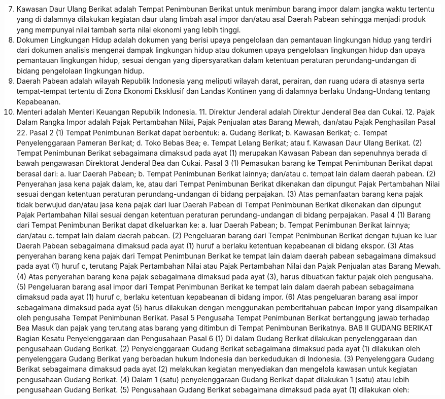 7. Kawasan Daur Ulang Berikat adalah Tempat Penimbunan Berikat untuk menimbun barang impor dalam jangka waktu tertentu yang di dalamnya dilakukan kegiatan daur ulang limbah asal impor dan/atau asal Daerah Pabean sehingga menjadi produk yang mempunyai nilai tambah serta nilai ekonomi yang lebih tinggi.
8. Dokumen Lingkungan Hidup adalah dokumen yang berisi upaya pengelolaan dan pemantauan lingkungan hidup yang terdiri dari dokumen analisis mengenai dampak lingkungan hidup atau dokumen upaya pengelolaan lingkungan hidup dan upaya pemantauan lingkungan hidup, sesuai dengan yang dipersyaratkan dalam ketentuan peraturan perundang-undangan di bidang pengelolaan lingkungan hidup.
9. Daerah Pabean adalah wilayah Republik Indonesia yang meliputi wilayah darat, perairan, dan ruang udara di atasnya serta tempat-tempat tertentu di Zona Ekonomi Eksklusif dan Landas Kontinen yang di dalamnya berlaku Undang-Undang tentang Kepabeanan.
10. Menteri adalah Menteri Keuangan Republik Indonesia. 11. Direktur Jenderal adalah Direktur Jenderal Bea dan Cukai. 12. Pajak Dalam Rangka Impor adalah Pajak Pertambahan Nilai, Pajak Penjualan atas Barang Mewah, dan/atau Pajak Penghasilan Pasal 22.
Pasal 2
(1) Tempat Penimbunan Berikat dapat berbentuk:
a. Gudang Berikat;
b. Kawasan Berikat;
c. Tempat Penyelenggaraan Pameran Berikat;
d. Toko Bebas Bea;
e. Tempat Lelang Berikat; atau
f. Kawasan Daur Ulang Berikat.
(2) Tempat Penimbunan Berikat sebagaimana dimaksud pada ayat (1) merupakan Kawasan Pabean dan sepenuhnya berada di bawah pengawasan Direktorat Jenderal Bea dan Cukai.
Pasal 3
(1) Pemasukan barang ke Tempat Penimbunan Berikat dapat berasal dari:
a. luar Daerah Pabean;
b. Tempat Penimbunan Berikat lainnya; dan/atau
c. tempat lain dalam daerah pabean.
(2) Penyerahan jasa kena pajak dalam, ke, atau dari Tempat Penimbunan Berikat dikenakan dan dipungut Pajak Pertambahan Nilai sesuai dengan ketentuan peraturan perundang-undangan di bidang perpajakan.
(3) Atas pemanfaatan barang kena pajak tidak berwujud dan/atau jasa kena pajak dari luar Daerah Pabean di Tempat Penimbunan Berikat dikenakan dan dipungut Pajak Pertambahan Nilai sesuai dengan ketentuan peraturan perundang-undangan di bidang perpajakan.
Pasal 4
(1) Barang dari Tempat Penimbunan Berikat dapat dikeluarkan ke:
a. luar Daerah Pabean;
b. Tempat Penimbunan Berikat lainnya; dan/atau
c. tempat lain dalam daerah pabean.
(2) Pengeluaran barang dari Tempat Penimbunan Berikat dengan tujuan ke luar Daerah Pabean sebagaimana dimaksud pada ayat (1) huruf a berlaku ketentuan kepabeanan di bidang ekspor.
(3) Atas penyerahan barang kena pajak dari Tempat Penimbunan Berikat ke tempat lain dalam daerah pabean sebagaimana dimaksud pada ayat (1) huruf c, terutang Pajak Pertambahan Nilai atau Pajak Pertambahan Nilai dan Pajak Penjualan atas Barang Mewah.
(4) Atas penyerahan barang kena pajak sebagaimana dimaksud pada ayat (3), harus dibuatkan faktur pajak oleh pengusaha.
(5) Pengeluaran barang asal impor dari Tempat Penimbunan Berikat ke tempat lain dalam daerah pabean sebagaimana dimaksud pada ayat (1) huruf c, berlaku ketentuan kepabeanan di bidang impor.
(6) Atas pengeluaran barang asal impor sebagaimana dimaksud pada ayat (5) harus dilakukan dengan menggunakan pemberitahuan pabean impor yang disampaikan oleh pengusaha Tempat Penimbunan Berikat.
Pasal 5
Pengusaha Tempat Penimbunan Berikat bertanggung jawab terhadap Bea Masuk dan pajak yang terutang atas barang yang ditimbun di Tempat Penimbunan Berikatnya.
BAB II GUDANG BERIKAT
Bagian Kesatu Penyelenggaraan dan Pengusahaan
Pasal 6
(1) Di dalam Gudang Berikat dilakukan penyelenggaraan dan pengusahaan Gudang Berikat.
(2) Penyelenggaraan Gudang Berikat sebagaimana dimaksud pada ayat (1) dilakukan oleh penyelenggara Gudang Berikat yang berbadan hukum Indonesia dan berkedudukan di Indonesia.
(3) Penyelenggara Gudang Berikat sebagaimana dimaksud pada ayat (2) melakukan kegiatan menyediakan dan mengelola kawasan untuk kegiatan pengusahaan Gudang Berikat.
(4) Dalam 1 (satu) penyelenggaraan Gudang Berikat dapat dilakukan 1 (satu) atau lebih pengusahaan Gudang Berikat.
(5) Pengusahaan Gudang Berikat sebagaimana dimaksud pada ayat (1) dilakukan oleh: